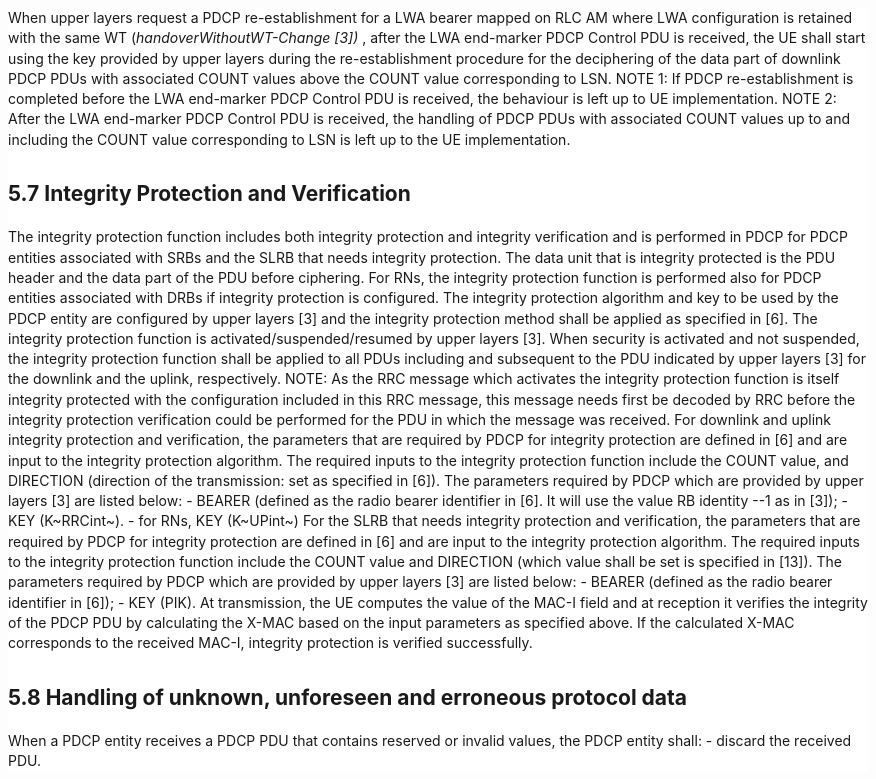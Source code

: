 When upper layers request a PDCP re-establishment for a LWA bearer mapped on
RLC AM where LWA configuration is retained with the same WT
(_handoverWithoutWT-Change [3])_ , after the LWA end-marker PDCP Control PDU
is received, the UE shall start using the key provided by upper layers during
the re-establishment procedure for the deciphering of the data part of
downlink PDCP PDUs with associated COUNT values above the COUNT value
corresponding to LSN.
NOTE 1: If PDCP re-establishment is completed before the LWA end-marker PDCP
Control PDU is received, the behaviour is left up to UE implementation.
NOTE 2: After the LWA end-marker PDCP Control PDU is received, the handling of
PDCP PDUs with associated COUNT values up to and including the COUNT value
corresponding to LSN is left up to the UE implementation.
## 5.7 Integrity Protection and Verification
The integrity protection function includes both integrity protection and
integrity verification and is performed in PDCP for PDCP entities associated
with SRBs and the SLRB that needs integrity protection. The data unit that is
integrity protected is the PDU header and the data part of the PDU before
ciphering.
For RNs, the integrity protection function is performed also for PDCP entities
associated with DRBs if integrity protection is configured.
The integrity protection algorithm and key to be used by the PDCP entity are
configured by upper layers [3] and the integrity protection method shall be
applied as specified in [6].
The integrity protection function is activated/suspended/resumed by upper
layers [3]. When security is activated and not suspended, the integrity
protection function shall be applied to all PDUs including and subsequent to
the PDU indicated by upper layers [3] for the downlink and the uplink,
respectively.
NOTE: As the RRC message which activates the integrity protection function is
itself integrity protected with the configuration included in this RRC
message, this message needs first be decoded by RRC before the integrity
protection verification could be performed for the PDU in which the message
was received.
For downlink and uplink integrity protection and verification, the parameters
that are required by PDCP for integrity protection are defined in [6] and are
input to the integrity protection algorithm. The required inputs to the
integrity protection function include the COUNT value, and DIRECTION
(direction of the transmission: set as specified in [6]). The parameters
required by PDCP which are provided by upper layers [3] are listed below:
\- BEARER (defined as the radio bearer identifier in [6]. It will use the
value RB identity --1 as in [3]);
\- KEY (K~RRCint~).
\- for RNs, KEY (K~UPint~)
For the SLRB that needs integrity protection and verification, the parameters
that are required by PDCP for integrity protection are defined in [6] and are
input to the integrity protection algorithm. The required inputs to the
integrity protection function include the COUNT value and DIRECTION (which
value shall be set is specified in [13]). The parameters required by PDCP
which are provided by upper layers [3] are listed below:
\- BEARER (defined as the radio bearer identifier in [6]);
\- KEY (PIK).
At transmission, the UE computes the value of the MAC-I field and at reception
it verifies the integrity of the PDCP PDU by calculating the X-MAC based on
the input parameters as specified above. If the calculated X-MAC corresponds
to the received MAC-I, integrity protection is verified successfully.
## 5.8 Handling of unknown, unforeseen and erroneous protocol data
When a PDCP entity receives a PDCP PDU that contains reserved or invalid
values, the PDCP entity shall:
\- discard the received PDU.